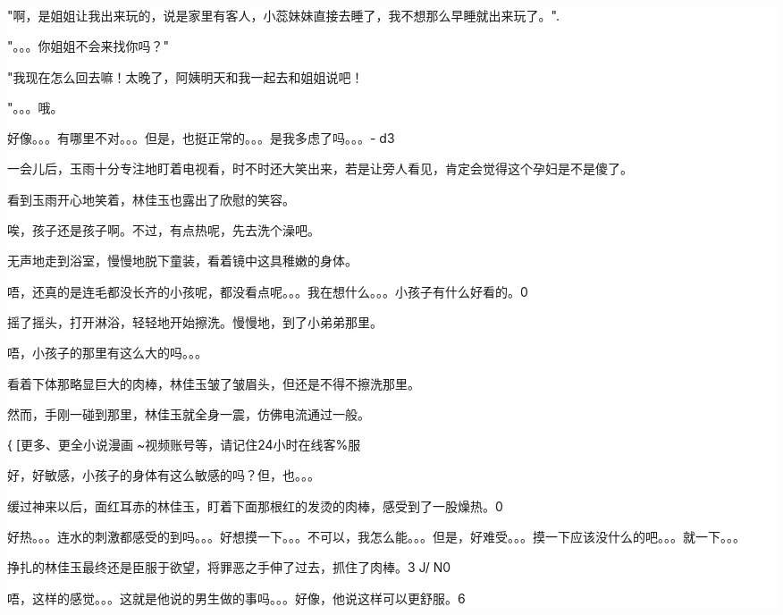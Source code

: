 
"啊，是姐姐让我出来玩的，说是家里有客人，小蕊妹妹直接去睡了，我不想那么早睡就出来玩了。".



"。。。你姐姐不会来找你吗？"



"我现在怎么回去嘛！太晚了，阿姨明天和我一起去和姐姐说吧！



"。。。哦。



好像。。。有哪里不对。。。但是，也挺正常的。。。是我多虑了吗。。。- d3



一会儿后，玉雨十分专注地盯着电视看，时不时还大笑出来，若是让旁人看见，肯定会觉得这个孕妇是不是傻了。



看到玉雨开心地笑着，林佳玉也露出了欣慰的笑容。



唉，孩子还是孩子啊。不过，有点热呢，先去洗个澡吧。



无声地走到浴室，慢慢地脱下童装，看着镜中这具稚嫩的身体。



唔，还真的是连毛都没长齐的小孩呢，都没看点呢。。。我在想什么。。。小孩子有什么好看的。0



摇了摇头，打开淋浴，轻轻地开始擦洗。慢慢地，到了小弟弟那里。



唔，小孩子的那里有这么大的吗。。。



看着下体那略显巨大的肉棒，林佳玉皱了皱眉头，但还是不得不擦洗那里。



然而，手刚一碰到那里，林佳玉就全身一震，仿佛电流通过一般。

{ [更多、更全小说漫画 ~视频账号等，请记住24小时在线客%服



好，好敏感，小孩子的身体有这么敏感的吗？但，也。。。



缓过神来以后，面红耳赤的林佳玉，盯着下面那根红的发烫的肉棒，感受到了一股燥热。0



好热。。。连水的刺激都感受的到吗。。。好想摸一下。。。不可以，我怎么能。。。但是，好难受。。。摸一下应该没什么的吧。。。就一下。。。



挣扎的林佳玉最终还是臣服于欲望，将罪恶之手伸了过去，抓住了肉棒。3 J/ N0



唔，这样的感觉。。。这就是他说的男生做的事吗。。。好像，他说这样可以更舒服。6
